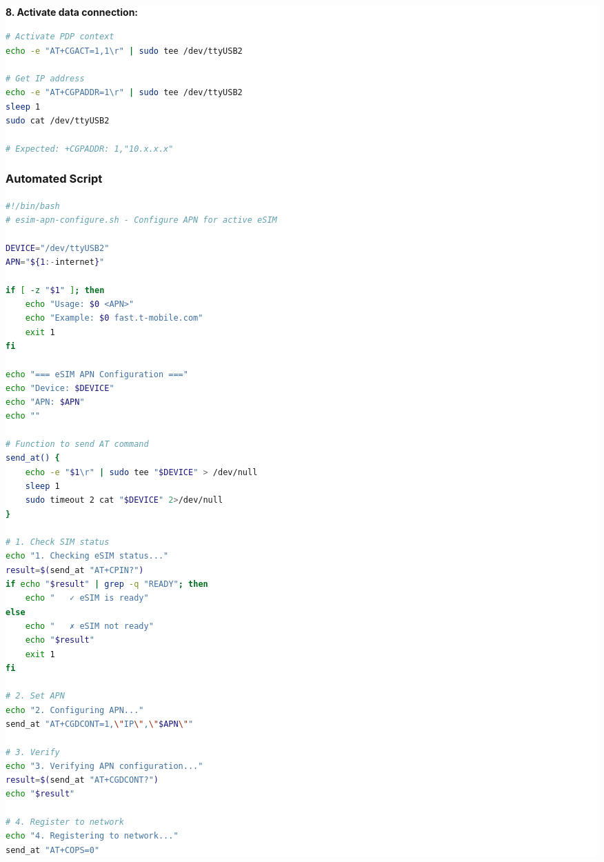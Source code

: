 **8. Activate data connection:**
```bash
# Activate PDP context
echo -e "AT+CGACT=1,1\r" | sudo tee /dev/ttyUSB2

# Get IP address
echo -e "AT+CGPADDR=1\r" | sudo tee /dev/ttyUSB2
sleep 1
sudo cat /dev/ttyUSB2

# Expected: +CGPADDR: 1,"10.x.x.x"
```

### Automated Script

```bash
#!/bin/bash
# esim-apn-configure.sh - Configure APN for active eSIM

DEVICE="/dev/ttyUSB2"
APN="${1:-internet}"

if [ -z "$1" ]; then
    echo "Usage: $0 <APN>"
    echo "Example: $0 fast.t-mobile.com"
    exit 1
fi

echo "=== eSIM APN Configuration ==="
echo "Device: $DEVICE"
echo "APN: $APN"
echo ""

# Function to send AT command
send_at() {
    echo -e "$1\r" | sudo tee "$DEVICE" > /dev/null
    sleep 1
    sudo timeout 2 cat "$DEVICE" 2>/dev/null
}

# 1. Check SIM status
echo "1. Checking eSIM status..."
result=$(send_at "AT+CPIN?")
if echo "$result" | grep -q "READY"; then
    echo "   ✓ eSIM is ready"
else
    echo "   ✗ eSIM not ready"
    echo "$result"
    exit 1
fi

# 2. Set APN
echo "2. Configuring APN..."
send_at "AT+CGDCONT=1,\"IP\",\"$APN\""

# 3. Verify
echo "3. Verifying APN configuration..."
result=$(send_at "AT+CGDCONT?")
echo "$result"

# 4. Register to network
echo "4. Registering to network..."
send_at "AT+COPS=0"

```